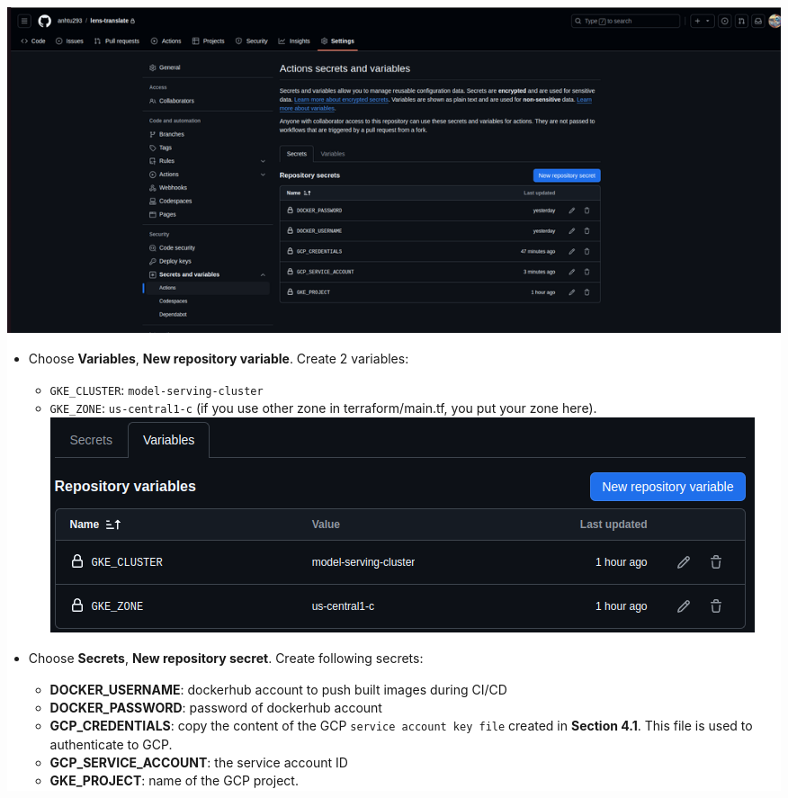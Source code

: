 ![](images/gh-secret2.png)

- Choose **Variables**, **New repository variable**. Create 2 variables:
    - `GKE_CLUSTER`: `model-serving-cluster`
    - `GKE_ZONE`: `us-central1-c` (if you use other zone in terraform/main.tf, you put your zone here).
![](images/gh-secret3.png)

- Choose **Secrets**, **New repository secret**. Create following secrets:
    - **DOCKER_USERNAME**: dockerhub account to push built images during CI/CD
    - **DOCKER_PASSWORD**: password of dockerhub account
    - **GCP_CREDENTIALS**: copy the content of the GCP `service account key file` created in **Section 4.1**. This file is used to authenticate to GCP.
    - **GCP_SERVICE_ACCOUNT**: the service account ID
    - **GKE_PROJECT**: name of the GCP project.